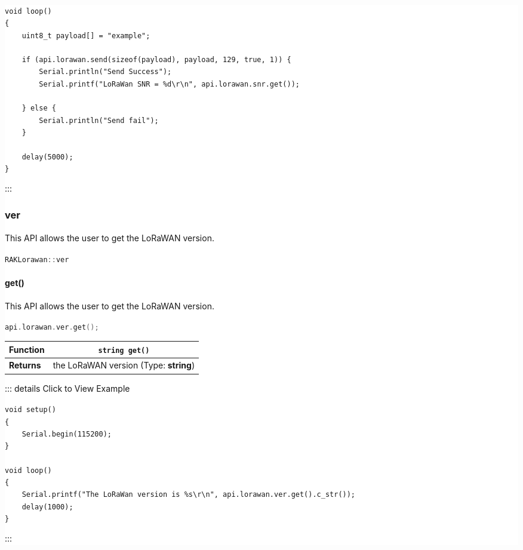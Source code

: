 ```c{35}
void loop()
{
    uint8_t payload[] = "example";

    if (api.lorawan.send(sizeof(payload), payload, 129, true, 1)) {
        Serial.println("Send Success");
        Serial.printf("LoRaWan SNR = %d\r\n", api.lorawan.snr.get());

    } else {
        Serial.println("Send fail");
    }

    delay(5000);
}
```
:::


### ver

This API allows the user to get the LoRaWAN version.

```c
RAKLorawan::ver
```


#### get()

This API allows the user to get the LoRaWAN version.

```c
api.lorawan.ver.get();
```

| **Function** | `string get()`                         |
| ------------ | -------------------------------------- |
| **Returns**  | the LoRaWAN version (Type: **string**) |



::: details Click to View Example
```c{8}
void setup()
{
    Serial.begin(115200);
}

void loop()
{
    Serial.printf("The LoRaWan version is %s\r\n", api.lorawan.ver.get().c_str());
    delay(1000);
}
```
:::
